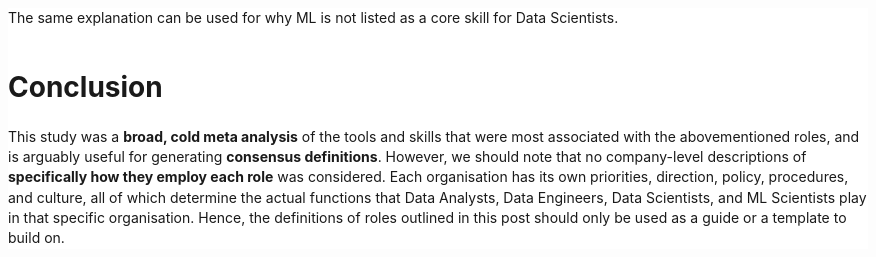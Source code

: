 The same explanation can be used for why ML is not listed as a core skill for Data Scientists.

# Conclusion
This study was a **broad, cold meta analysis** of the tools and skills that were most associated with the abovementioned roles, and is arguably useful for generating **consensus definitions**. However, we should note that no company-level descriptions of **specifically how they employ each role** was considered. Each organisation has its own priorities, direction, policy, procedures, and culture, all of which determine the actual functions that Data Analysts, Data Engineers, Data Scientists, and ML Scientists play in that specific organisation. Hence, the definitions of roles outlined in this post should only be used as a guide or a template to build on.
